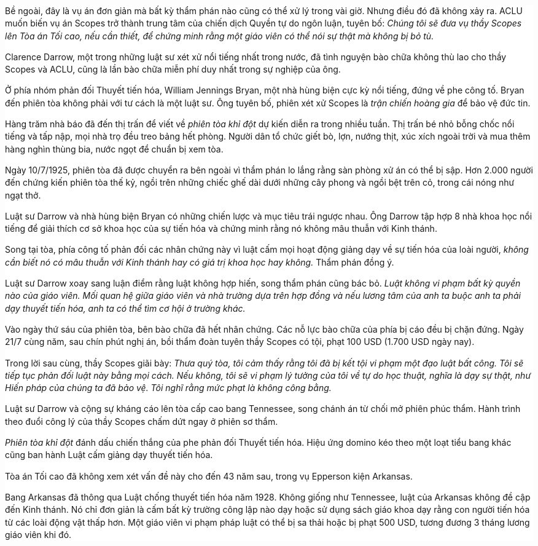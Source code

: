 Bề ngoài, đây là vụ án đơn giản mà bất kỳ thẩm phán nào cũng có thể xử lý trong vài giờ. Nhưng điều đó đã không xảy ra. ACLU muốn biến vụ án Scopes trở thành trung tâm của chiến dịch Quyền tự do ngôn luận, tuyên bố: _Chúng tôi sẽ đưa vụ thầy Scopes lên Tòa án Tối cao, nếu cần thiết, để chứng minh rằng một giáo viên có thể nói sự thật mà không bị bỏ tù._

Clarence Darrow, một trong những luật sư xét xử nổi tiếng nhất trong nước, đã tình nguyện bào chữa không thù lao cho thầy Scopes và ACLU, cũng là lần bào chữa miễn phí duy nhất trong sự nghiệp của ông.

Ở phía nhóm phản đối Thuyết tiến hóa, William Jennings Bryan, một nhà hùng biện cực kỳ nổi tiếng, đứng về phe công tố. Bryan đến phiên tòa không phải với tư cách là một luật sư. Ông tuyên bố, phiên xét xử Scopes là _trận chiến hoàng gia_ để bảo vệ đức tin.

Hàng trăm nhà báo đã đến thị trấn để viết về _phiên tòa khỉ đột_ dự kiến diễn ra trong nhiều tuần. Thị trấn bé nhỏ bỗng chốc nổi tiếng và tấp nập, mọi nhà trọ đều treo bảng hết phòng. Người dân tổ chức giết bò, lợn, nướng thịt, xúc xích ngoài trời và mua thêm hàng nghìn thùng bia, nước ngọt để chuẩn bị xem tòa.

Ngày 10/7/1925, phiên tòa đã được chuyển ra bên ngoài vì thẩm phán lo lắng rằng sàn phòng xử án có thể bị sập. Hơn 2.000 người đến chứng kiến phiên tòa thế kỷ, ngồi trên những chiếc ghế dài dưới những cây phong và ngồi bệt trên cỏ, trong cái nóng như ngạt thở.

Luật sư Darrow và nhà hùng biện Bryan có những chiến lược và mục tiêu trái ngược nhau. Ông Darrow tập hợp 8 nhà khoa học nổi tiếng để giải thích cơ sở khoa học của sự tiến hóa và chứng minh rằng nó không mâu thuẫn với Kinh thánh.

Song tại tòa, phía công tố phản đối các nhân chứng này vì luật cấm mọi hoạt động giảng dạy về sự tiến hóa của loài người, _không cần biết nó có mâu thuẫn với Kinh thánh hay có giá trị khoa học hay không._ Thẩm phán đồng ý.

Luật sư Darrow xoay sang luận điểm rằng luật không hợp hiến, song thẩm phán cũng bác bỏ. _Luật không vi phạm bất kỳ quyền nào của giáo viên. Mối quan hệ giữa giáo viên và nhà trường dựa trên hợp đồng và nếu lương tâm của anh ta buộc anh ta phải dạy thuyết tiến hóa, anh ta có thể tìm cơ hội ở trường khác._

Vào ngày thứ sáu của phiên tòa, bên bào chữa đã hết nhân chứng. Các nỗ lực bào chữa của phía bị cáo đều bị chặn đứng. Ngày 21/7 cùng năm, sau chín phút nghị án, bồi thẩm đoàn tuyên thầy Scopes có tội, phạt 100 USD (1.700 USD ngày nay).

Trong lời sau cùng, thầy Scopes giãi bày: _Thưa quý tòa, tôi cảm thấy rằng tôi đã bị kết tội vi phạm một đạo luật bất công. Tôi sẽ tiếp tục phản đối luật này bằng mọi cách. Nếu không, tôi sẽ vi phạm lý tưởng của tôi về tự do học thuật, nghĩa là dạy sự thật, như Hiến pháp của chúng ta đã bảo vệ. Tôi nghĩ rằng mức phạt là không công bằng._

Luật sư Darrow và cộng sự kháng cáo lên tòa cấp cao bang Tennessee, song chánh án từ chối mở phiên phúc thẩm. Hành trình theo đuổi công lý của thầy Scopes chấm dứt ngay ở phiên sơ thẩm.

_Phiên tòa khỉ đột_ đánh dấu chiến thắng của phe phản đối Thuyết tiến hóa. Hiệu ứng domino kéo theo một loạt tiểu bang khác cũng ban hành Luật cấm giảng dạy thuyết tiến hóa.

Tòa án Tối cao đã không xem xét vấn đề này cho đến 43 năm sau, trong vụ Epperson kiện Arkansas.

Bang Arkansas đã thông qua Luật chống thuyết tiến hóa năm 1928. Không giống như Tennessee, luật của Arkansas không đề cập đến Kinh thánh. Nó chỉ đơn giản là cấm bất kỳ trường công lập nào dạy hoặc sử dụng sách giáo khoa dạy rằng con người tiến hóa từ các loài động vật thấp hơn. Một giáo viên vi phạm pháp luật có thể bị sa thải hoặc bị phạt 500 USD, tương đương 3 tháng lương giáo viên khi đó.
